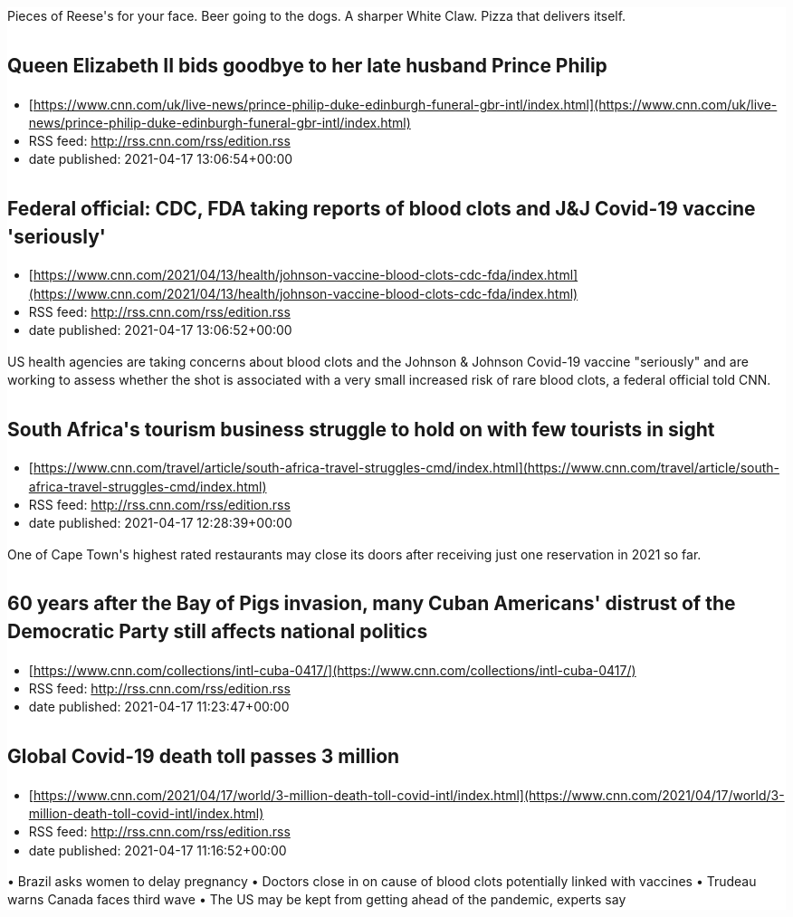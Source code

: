 Pieces of Reese's for your face. Beer going to the dogs. A sharper White Claw. Pizza that delivers itself.

## Queen Elizabeth II bids goodbye to her late husband Prince Philip
 - [https://www.cnn.com/uk/live-news/prince-philip-duke-edinburgh-funeral-gbr-intl/index.html](https://www.cnn.com/uk/live-news/prince-philip-duke-edinburgh-funeral-gbr-intl/index.html)
 - RSS feed: http://rss.cnn.com/rss/edition.rss
 - date published: 2021-04-17 13:06:54+00:00



## Federal official: CDC, FDA taking reports of blood clots and J&J Covid-19 vaccine 'seriously'
 - [https://www.cnn.com/2021/04/13/health/johnson-vaccine-blood-clots-cdc-fda/index.html](https://www.cnn.com/2021/04/13/health/johnson-vaccine-blood-clots-cdc-fda/index.html)
 - RSS feed: http://rss.cnn.com/rss/edition.rss
 - date published: 2021-04-17 13:06:52+00:00

US health agencies are taking concerns about blood clots and the Johnson & Johnson Covid-19 vaccine "seriously" and are working to assess whether the shot is associated with a very small increased risk of rare blood clots, a federal official told CNN.

## South Africa's tourism business struggle to hold on with few tourists in sight
 - [https://www.cnn.com/travel/article/south-africa-travel-struggles-cmd/index.html](https://www.cnn.com/travel/article/south-africa-travel-struggles-cmd/index.html)
 - RSS feed: http://rss.cnn.com/rss/edition.rss
 - date published: 2021-04-17 12:28:39+00:00

One of Cape Town's highest rated restaurants may close its doors after receiving just one reservation in 2021 so far.

## 60 years after the Bay of Pigs invasion, many Cuban Americans' distrust of the Democratic Party still affects national politics
 - [https://www.cnn.com/collections/intl-cuba-0417/](https://www.cnn.com/collections/intl-cuba-0417/)
 - RSS feed: http://rss.cnn.com/rss/edition.rss
 - date published: 2021-04-17 11:23:47+00:00



## Global Covid-19 death toll passes 3 million
 - [https://www.cnn.com/2021/04/17/world/3-million-death-toll-covid-intl/index.html](https://www.cnn.com/2021/04/17/world/3-million-death-toll-covid-intl/index.html)
 - RSS feed: http://rss.cnn.com/rss/edition.rss
 - date published: 2021-04-17 11:16:52+00:00

• Brazil asks women to delay pregnancy
• Doctors close in on cause of blood clots potentially linked with vaccines
• Trudeau warns Canada faces third wave
• The US may be kept from getting ahead of the pandemic, experts say
